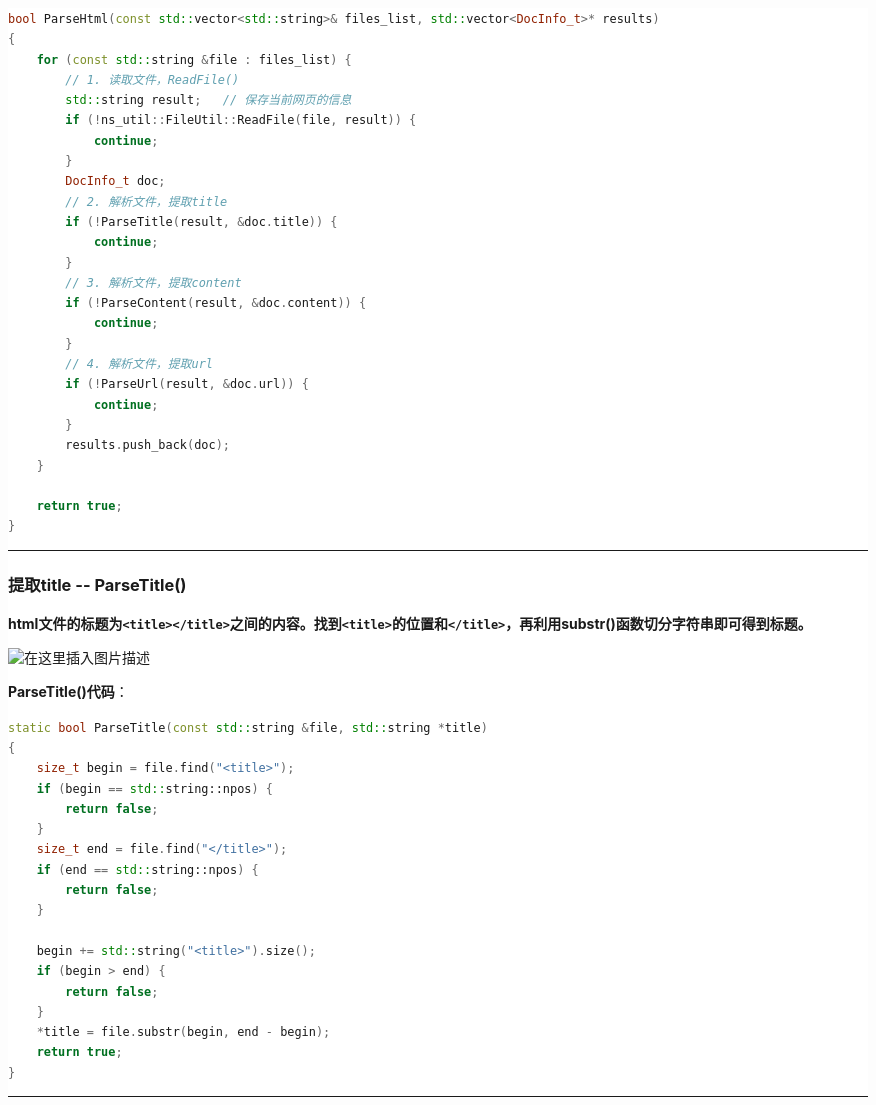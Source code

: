 
```cpp
bool ParseHtml(const std::vector<std::string>& files_list, std::vector<DocInfo_t>* results)
{
    for (const std::string &file : files_list) {
        // 1. 读取文件，ReadFile()
        std::string result;   // 保存当前网页的信息
        if (!ns_util::FileUtil::ReadFile(file, result)) {
            continue;
        }
        DocInfo_t doc;
        // 2. 解析文件，提取title
        if (!ParseTitle(result, &doc.title)) {
            continue;
        }
        // 3. 解析文件，提取content
        if (!ParseContent(result, &doc.content)) {
            continue;
        }
        // 4. 解析文件，提取url
        if (!ParseUrl(result, &doc.url)) {
            continue;
        }
        results.push_back(doc);
    }
    
    return true;
}
```

---

### 提取title -- ParseTitle()
**html文件的标题为```<title></title>```之间的内容。找到```<title>```的位置和```</title>```，再利用substr()函数切分字符串即可得到标题。**

![在这里插入图片描述](https://img-blog.csdnimg.cn/2dc5cb5ad58641f29e0e97b9640fdb60.png)

**ParseTitle()代码**：

```cpp
static bool ParseTitle(const std::string &file, std::string *title)
{
    size_t begin = file.find("<title>");
    if (begin == std::string::npos) {
        return false;
    }
    size_t end = file.find("</title>");
    if (end == std::string::npos) {
        return false;
    }

    begin += std::string("<title>").size();
    if (begin > end) {
        return false;
    }
    *title = file.substr(begin, end - begin);
    return true;
}

```

---